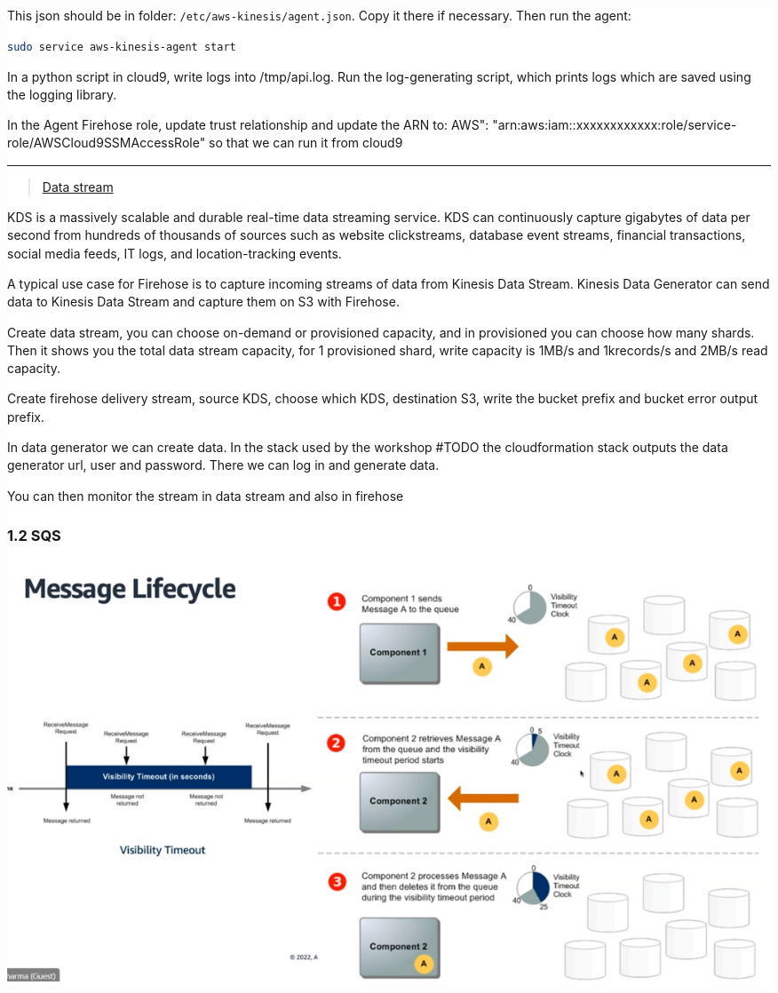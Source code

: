 This json should be in folder: `/etc/aws-kinesis/agent.json`. Copy it there if necessary. Then run the agent:

```bash
sudo service aws-kinesis-agent start
```

In a python script in cloud9, write logs into /tmp/api.log. Run the log-generating script, which prints logs which are saved using the logging library.

In the Agent Firehose role, update trust relationship and update the ARN to: AWS": "arn:aws:iam::xxxxxxxxxxxx:role/service-role/AWSCloud9SSMAccessRole" so that we can run it from cloud9

---

> [Data stream](https://catalog.us-east-1.prod.workshops.aws/workshops/32e6bc9a-5c03-416d-be7c-4d29f40e55c4/en-US/lab-1/lab1-3-kds)

KDS is a massively scalable and durable real-time data streaming service. KDS can continuously capture gigabytes of data per second from hundreds of thousands of sources such as website clickstreams, database event streams, financial transactions, social media feeds, IT logs, and location-tracking events.

A typical use case for Firehose is to capture incoming streams of data from Kinesis Data Stream. Kinesis Data Generator can send data to Kinesis Data Stream and capture them on S3 with Firehose.

Create data stream, you can choose on-demand or provisioned capacity, and in provisioned you can choose how many shards. Then it shows you the total data stream capacity, for 1 provisioned shard, write capacity is 1MB/s and 1krecords/s and 2MB/s read capacity.

Create firehose delivery stream, source KDS, choose which KDS, destination S3, write the bucket prefix and bucket error output prefix.

In data generator we can create data. In the stack used by the workshop #TODO the cloudformation stack outputs the data generator url, user and password. There we can log in and generate data.

You can then monitor the stream in data stream and also in firehose

### 1.2 SQS

![ ](img/aws_data_analytics_specialty/sqs.jpg)

